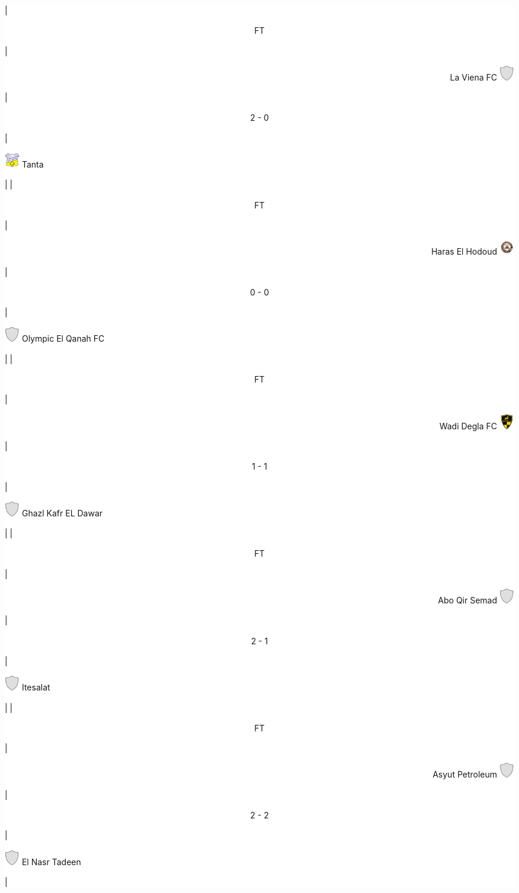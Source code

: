 | <p align="center">FT</p> | <p align="right">La Viena FC <img src="/static/logos/La Viena FC.png" height="25px"></p> | <p align="center">2 - 0</p> | <p align="left"><img src="/static/logos/Tanta.png" height="25px"> Tanta</p> |
| <p align="center">FT</p> | <p align="right">Haras El Hodoud <img src="/static/logos/Haras El Hodoud.png" height="25px"></p> | <p align="center">0 - 0</p> | <p align="left"><img src="/static/logos/Olympic El Qanah FC.png" height="25px"> Olympic El Qanah FC</p> |
| <p align="center">FT</p> | <p align="right">Wadi Degla FC <img src="/static/logos/Wadi Degla FC.png" height="25px"></p> | <p align="center">1 - 1</p> | <p align="left"><img src="/static/logos/Ghazl Kafr EL Dawar.png" height="25px"> Ghazl Kafr EL Dawar</p> |
| <p align="center">FT</p> | <p align="right">Abo Qir Semad <img src="/static/logos/Abo Qir Semad.png" height="25px"></p> | <p align="center">2 - 1</p> | <p align="left"><img src="/static/logos/Itesalat.png" height="25px"> Itesalat</p> |
| <p align="center">FT</p> | <p align="right">Asyut Petroleum <img src="/static/logos/Asyut Petroleum.png" height="25px"></p> | <p align="center">2 - 2</p> | <p align="left"><img src="/static/logos/El Nasr Tadeen.png" height="25px"> El Nasr Tadeen</p> |
</div>
